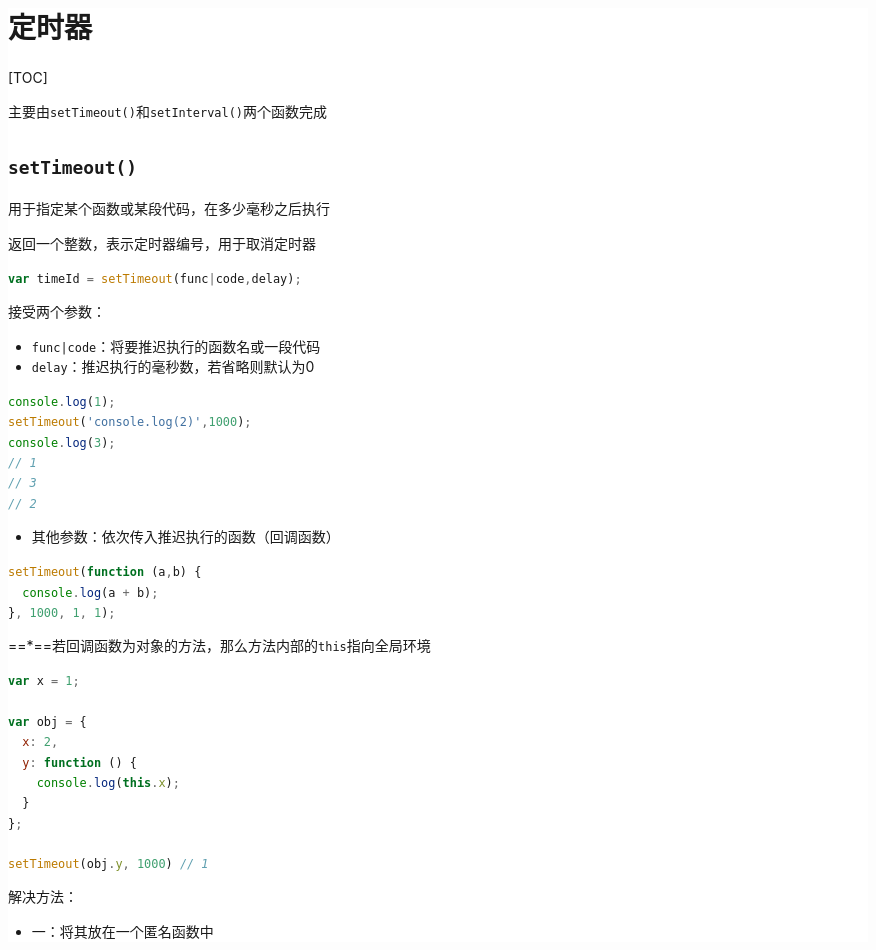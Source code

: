 # 定时器

[TOC]

主要由`setTimeout()`和`setInterval()`两个函数完成

## `setTimeout()`

用于指定某个函数或某段代码，在多少毫秒之后执行

返回一个整数，表示定时器编号，用于取消定时器

```javascript
var timeId = setTimeout(func|code,delay);
```

接受两个参数：

+ `func|code`：将要推迟执行的函数名或一段代码
+ `delay`：推迟执行的毫秒数，若省略则默认为0

```javascript
console.log(1);
setTimeout('console.log(2)',1000);
console.log(3);
// 1
// 3
// 2
```

+ 其他参数：依次传入推迟执行的函数（回调函数）

```javascript
setTimeout(function (a,b) {
  console.log(a + b);
}, 1000, 1, 1);
```

==*==若回调函数为对象的方法，那么方法内部的`this`指向全局环境

```javascript
var x = 1;

var obj = {
  x: 2,
  y: function () {
    console.log(this.x);
  }
};

setTimeout(obj.y, 1000) // 1
```

解决方法：

+ 一：将其放在一个匿名函数中
